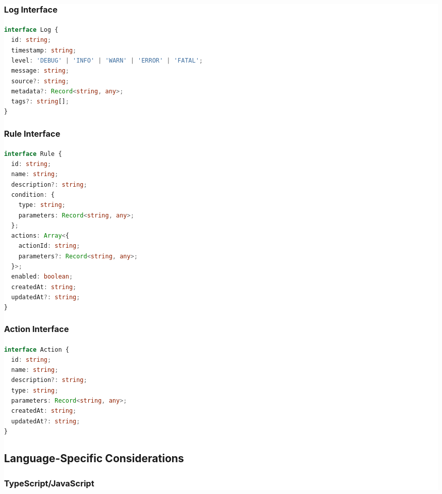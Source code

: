 ### Log Interface

```typescript
interface Log {
  id: string;
  timestamp: string;
  level: 'DEBUG' | 'INFO' | 'WARN' | 'ERROR' | 'FATAL';
  message: string;
  source?: string;
  metadata?: Record<string, any>;
  tags?: string[];
}
```

### Rule Interface

```typescript
interface Rule {
  id: string;
  name: string;
  description?: string;
  condition: {
    type: string;
    parameters: Record<string, any>;
  };
  actions: Array<{
    actionId: string;
    parameters?: Record<string, any>;
  }>;
  enabled: boolean;
  createdAt: string;
  updatedAt?: string;
}
```

### Action Interface

```typescript
interface Action {
  id: string;
  name: string;
  description?: string;
  type: string;
  parameters: Record<string, any>;
  createdAt: string;
  updatedAt?: string;
}
```

## Language-Specific Considerations

### TypeScript/JavaScript
